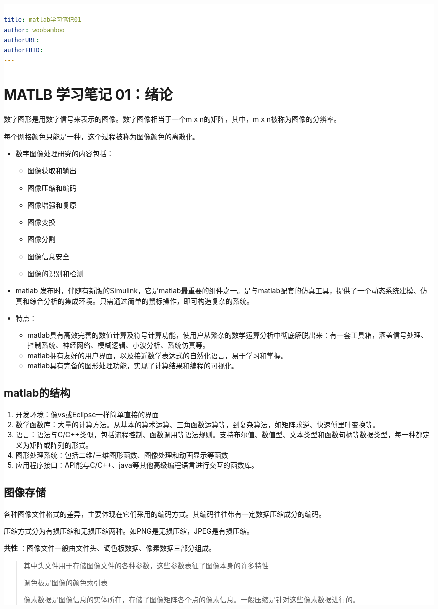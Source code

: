 ```yaml
---
title: matlab学习笔记01
author: woobamboo
authorURL:
authorFBID:
---
```



# MATLB 学习笔记 01：绪论

数字图形是用数字信号来表示的图像。数字图像相当于一个m x n的矩阵，其中，m x n被称为图像的分辨率。

每个网格颜色只能是一种，这个过程被称为图像颜色的离散化。



+ 数字图像处理研究的内容包括：

  + 图像获取和输出

  + 图像压缩和编码

  + 图像增强和复原

  + 图像变换

  + 图像分割

  + 图像信息安全

  + 图像的识别和检测
+ matlab 发布时，伴随有新版的Simulink，它是matlab最重要的组件之一。是与matlab配套的仿真工具，提供了一个动态系统建模、仿真和综合分析的集成环境。只需通过简单的鼠标操作，即可构造复杂的系统。
+ 特点：
  + matlab具有高效完善的数值计算及符号计算功能，使用户从繁杂的数学运算分析中彻底解脱出来：有一套工具箱，涵盖信号处理、控制系统、神经网络、模糊逻辑、小波分析、系统仿真等。
  + matlab拥有友好的用户界面，以及接近数学表达式的自然化语言，易于学习和掌握。
  + matlab具有完备的图形处理功能，实现了计算结果和编程的可视化。

## matlab的结构

1. 开发环境：像vs或Eclipse一样简单直接的界面 
2. 数学函数库：大量的计算方法。从基本的算术运算、三角函数运算等，到复杂算法，如矩阵求逆、快速傅里叶变换等。
3. 语言：语法与C/C++类似，包括流程控制、函数调用等语法规则。支持布尔值、数值型、文本类型和函数句柄等数据类型，每一种都定义为矩阵或阵列的形式。
4. 图形处理系统：包括二维/三维图形函数、图像处理和动画显示等函数
5. 应用程序接口：API能与C/C++、java等其他高级编程语言进行交互的函数库。

## 图像存储

各种图像文件格式的差异，主要体现在它们采用的编码方式。其编码往往带有一定数据压缩成分的编码。

压缩方式分为有损压缩和无损压缩两种。如PNG是无损压缩，JPEG是有损压缩。

**共性** ：图像文件一般由文件头、调色板数据、像素数据三部分组成。

> 其中头文件用于存储图像文件的各种参数，这些参数表征了图像本身的许多特性
>
> 调色板是图像的颜色索引表
>
> 像素数据是图像信息的实体所在，存储了图像矩阵各个点的像素信息。一般压缩是针对这些像素数据进行的。
